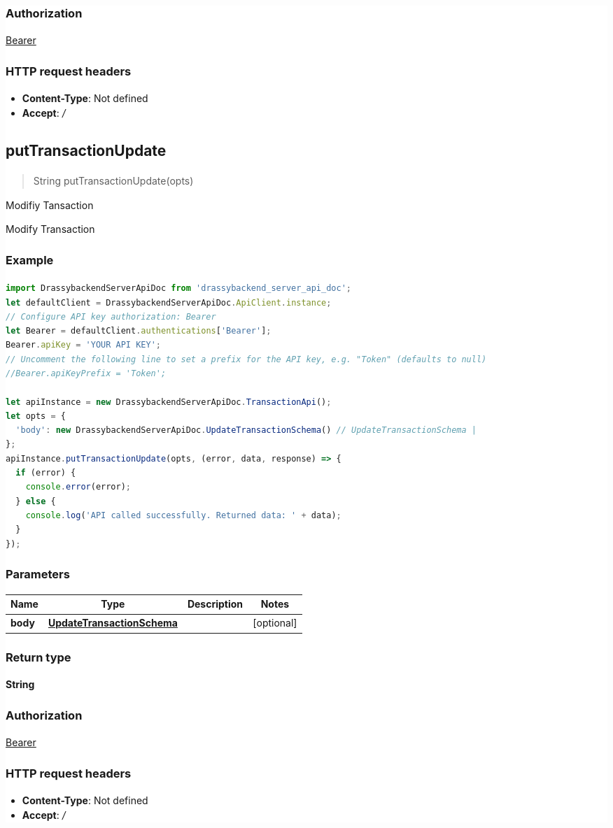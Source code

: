 ### Authorization

[Bearer](../README.md#Bearer)

### HTTP request headers

- **Content-Type**: Not defined
- **Accept**: */*


## putTransactionUpdate

> String putTransactionUpdate(opts)

Modifiy Tansaction

Modify Transaction

### Example

```javascript
import DrassybackendServerApiDoc from 'drassybackend_server_api_doc';
let defaultClient = DrassybackendServerApiDoc.ApiClient.instance;
// Configure API key authorization: Bearer
let Bearer = defaultClient.authentications['Bearer'];
Bearer.apiKey = 'YOUR API KEY';
// Uncomment the following line to set a prefix for the API key, e.g. "Token" (defaults to null)
//Bearer.apiKeyPrefix = 'Token';

let apiInstance = new DrassybackendServerApiDoc.TransactionApi();
let opts = {
  'body': new DrassybackendServerApiDoc.UpdateTransactionSchema() // UpdateTransactionSchema | 
};
apiInstance.putTransactionUpdate(opts, (error, data, response) => {
  if (error) {
    console.error(error);
  } else {
    console.log('API called successfully. Returned data: ' + data);
  }
});
```

### Parameters


Name | Type | Description  | Notes
------------- | ------------- | ------------- | -------------
 **body** | [**UpdateTransactionSchema**](UpdateTransactionSchema.md)|  | [optional] 

### Return type

**String**

### Authorization

[Bearer](../README.md#Bearer)

### HTTP request headers

- **Content-Type**: Not defined
- **Accept**: */*

